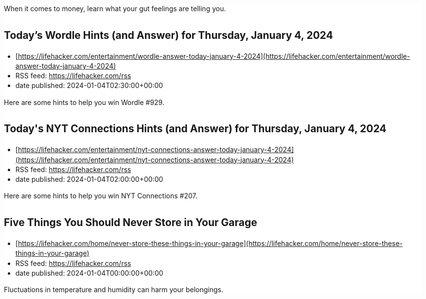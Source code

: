 When it comes to money, learn what your gut feelings are telling you.

## Today’s Wordle Hints (and Answer) for Thursday, January 4, 2024
 - [https://lifehacker.com/entertainment/wordle-answer-today-january-4-2024](https://lifehacker.com/entertainment/wordle-answer-today-january-4-2024)
 - RSS feed: https://lifehacker.com/rss
 - date published: 2024-01-04T02:30:00+00:00

Here are some hints to help you win Wordle #929.

## Today's NYT Connections Hints (and Answer) for Thursday, January 4, 2024
 - [https://lifehacker.com/entertainment/nyt-connections-answer-today-january-4-2024](https://lifehacker.com/entertainment/nyt-connections-answer-today-january-4-2024)
 - RSS feed: https://lifehacker.com/rss
 - date published: 2024-01-04T02:00:00+00:00

Here are some hints to help you win NYT Connections #207.

## Five Things You Should Never Store in Your Garage
 - [https://lifehacker.com/home/never-store-these-things-in-your-garage](https://lifehacker.com/home/never-store-these-things-in-your-garage)
 - RSS feed: https://lifehacker.com/rss
 - date published: 2024-01-04T00:00:00+00:00

Fluctuations in temperature and humidity can harm your belongings.

